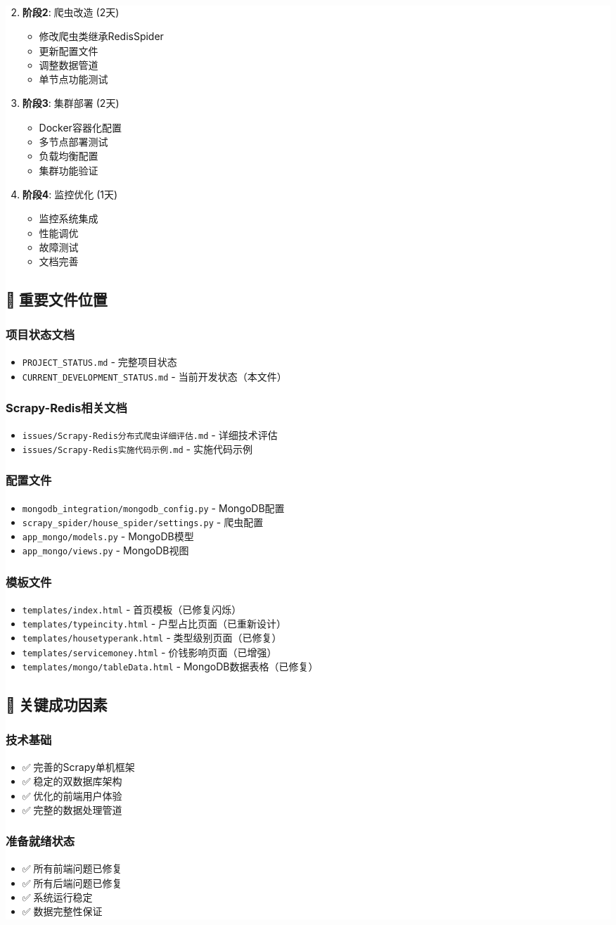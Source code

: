 2. **阶段2**: 爬虫改造 (2天)
   - 修改爬虫类继承RedisSpider
   - 更新配置文件
   - 调整数据管道
   - 单节点功能测试

3. **阶段3**: 集群部署 (2天)
   - Docker容器化配置
   - 多节点部署测试
   - 负载均衡配置
   - 集群功能验证

4. **阶段4**: 监控优化 (1天)
   - 监控系统集成
   - 性能调优
   - 故障测试
   - 文档完善

## 📁 重要文件位置

### 项目状态文档
- `PROJECT_STATUS.md` - 完整项目状态
- `CURRENT_DEVELOPMENT_STATUS.md` - 当前开发状态（本文件）

### Scrapy-Redis相关文档
- `issues/Scrapy-Redis分布式爬虫详细评估.md` - 详细技术评估
- `issues/Scrapy-Redis实施代码示例.md` - 实施代码示例

### 配置文件
- `mongodb_integration/mongodb_config.py` - MongoDB配置
- `scrapy_spider/house_spider/settings.py` - 爬虫配置
- `app_mongo/models.py` - MongoDB模型
- `app_mongo/views.py` - MongoDB视图

### 模板文件
- `templates/index.html` - 首页模板（已修复闪烁）
- `templates/typeincity.html` - 户型占比页面（已重新设计）
- `templates/housetyperank.html` - 类型级别页面（已修复）
- `templates/servicemoney.html` - 价钱影响页面（已增强）
- `templates/mongo/tableData.html` - MongoDB数据表格（已修复）

## 🎯 关键成功因素

### 技术基础
- ✅ 完善的Scrapy单机框架
- ✅ 稳定的双数据库架构
- ✅ 优化的前端用户体验
- ✅ 完整的数据处理管道

### 准备就绪状态
- ✅ 所有前端问题已修复
- ✅ 所有后端问题已修复
- ✅ 系统运行稳定
- ✅ 数据完整性保证
